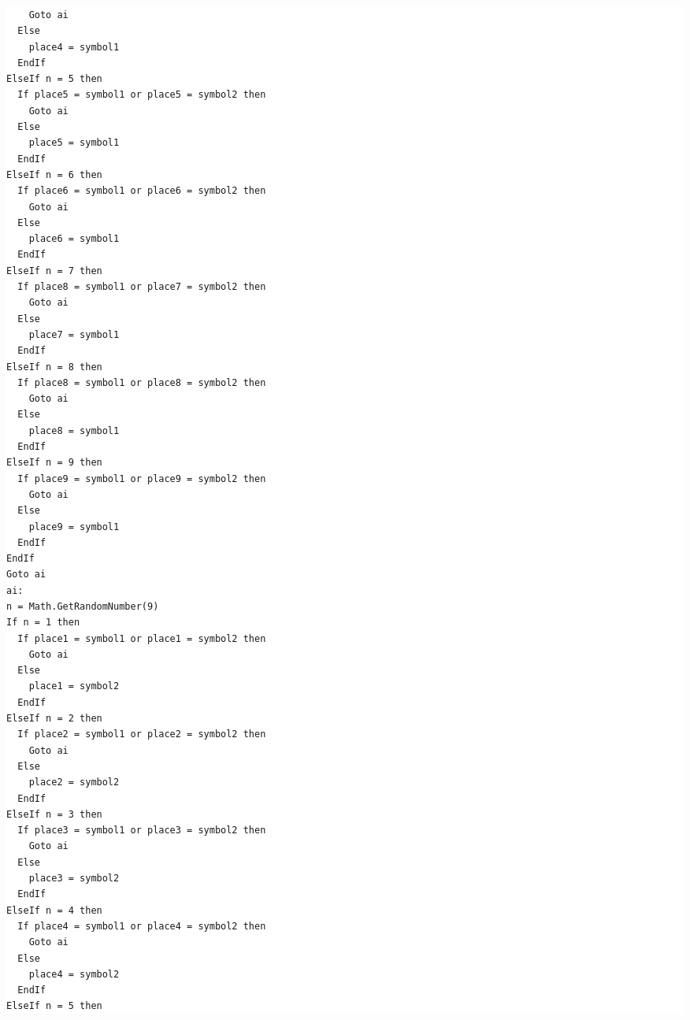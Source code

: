 ```smallbasic
    Goto ai
  Else
    place4 = symbol1
  EndIf
ElseIf n = 5 then
  If place5 = symbol1 or place5 = symbol2 then
    Goto ai
  Else
    place5 = symbol1
  EndIf
ElseIf n = 6 then
  If place6 = symbol1 or place6 = symbol2 then
    Goto ai
  Else
    place6 = symbol1
  EndIf
ElseIf n = 7 then
  If place8 = symbol1 or place7 = symbol2 then
    Goto ai
  Else
    place7 = symbol1
  EndIf
ElseIf n = 8 then
  If place8 = symbol1 or place8 = symbol2 then
    Goto ai
  Else
    place8 = symbol1
  EndIf
ElseIf n = 9 then
  If place9 = symbol1 or place9 = symbol2 then
    Goto ai
  Else
    place9 = symbol1
  EndIf
EndIf
Goto ai
ai:
n = Math.GetRandomNumber(9)
If n = 1 then
  If place1 = symbol1 or place1 = symbol2 then
    Goto ai
  Else
    place1 = symbol2
  EndIf
ElseIf n = 2 then
  If place2 = symbol1 or place2 = symbol2 then
    Goto ai
  Else
    place2 = symbol2
  EndIf
ElseIf n = 3 then
  If place3 = symbol1 or place3 = symbol2 then
    Goto ai
  Else
    place3 = symbol2
  EndIf
ElseIf n = 4 then
  If place4 = symbol1 or place4 = symbol2 then
    Goto ai
  Else
    place4 = symbol2
  EndIf
ElseIf n = 5 then
```